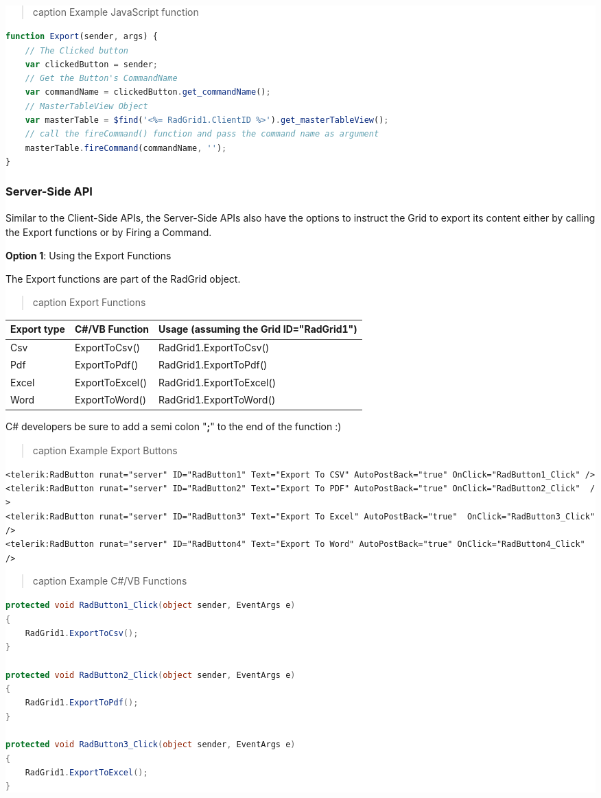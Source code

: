 >caption Example JavaScript function

````JavaScript
function Export(sender, args) {
    // The Clicked button
    var clickedButton = sender;
    // Get the Button's CommandName
    var commandName = clickedButton.get_commandName();
    // MasterTableView Object
    var masterTable = $find('<%= RadGrid1.ClientID %>').get_masterTableView();
    // call the fireCommand() function and pass the command name as argument
    masterTable.fireCommand(commandName, '');
}
````


### Server-Side API

Similar to the Client-Side APIs, the Server-Side APIs also have the options to instruct the Grid to export its content either by calling the Export functions or by Firing a Command.

**Option 1**: Using the Export Functions

The Export functions are part of the RadGrid object.

>caption Export Functions

| **Export type** | **C#/VB Function** | **Usage (assuming the Grid ID="RadGrid1")** |
|-----------------|--------------------|---------------------------------------------|
| Csv		      | ExportToCsv()      | RadGrid1.ExportToCsv()                      | 
| Pdf 		      | ExportToPdf()      | RadGrid1.ExportToPdf()                      |
| Excel 	      | ExportToExcel()    | RadGrid1.ExportToExcel()                    |
| Word 		      | ExportToWord()     | RadGrid1.ExportToWord()                     |

C# developers be sure to add a semi colon "**;**" to the end of the function :)

>caption Example Export Buttons

````ASP.NET
<telerik:RadButton runat="server" ID="RadButton1" Text="Export To CSV" AutoPostBack="true" OnClick="RadButton1_Click" />
<telerik:RadButton runat="server" ID="RadButton2" Text="Export To PDF" AutoPostBack="true" OnClick="RadButton2_Click"  />
<telerik:RadButton runat="server" ID="RadButton3" Text="Export To Excel" AutoPostBack="true"  OnClick="RadButton3_Click" />
<telerik:RadButton runat="server" ID="RadButton4" Text="Export To Word" AutoPostBack="true" OnClick="RadButton4_Click"  />
````

>caption Example C#/VB Functions

````C#
protected void RadButton1_Click(object sender, EventArgs e)
{
    RadGrid1.ExportToCsv();
}

protected void RadButton2_Click(object sender, EventArgs e)
{
    RadGrid1.ExportToPdf();
}

protected void RadButton3_Click(object sender, EventArgs e)
{
    RadGrid1.ExportToExcel();
}

````